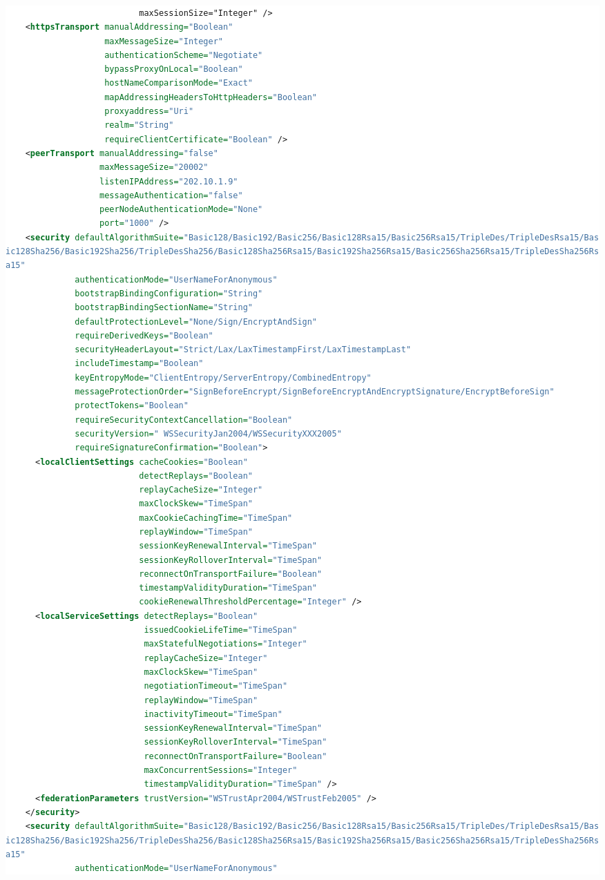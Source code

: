 ```xml
                           maxSessionSize="Integer" />
    <httpsTransport manualAddressing="Boolean"
                    maxMessageSize="Integer"
                    authenticationScheme="Negotiate"
                    bypassProxyOnLocal="Boolean"
                    hostNameComparisonMode="Exact"
                    mapAddressingHeadersToHttpHeaders="Boolean"
                    proxyaddress="Uri"
                    realm="String"
                    requireClientCertificate="Boolean" />
    <peerTransport manualAddressing="false"
                   maxMessageSize="20002"
                   listenIPAddress="202.10.1.9"
                   messageAuthentication="false"
                   peerNodeAuthenticationMode="None"
                   port="1000" />
    <security defaultAlgorithmSuite="Basic128/Basic192/Basic256/Basic128Rsa15/Basic256Rsa15/TripleDes/TripleDesRsa15/Basic128Sha256/Basic192Sha256/TripleDesSha256/Basic128Sha256Rsa15/Basic192Sha256Rsa15/Basic256Sha256Rsa15/TripleDesSha256Rsa15"
              authenticationMode="UserNameForAnonymous"
              bootstrapBindingConfiguration="String"
              bootstrapBindingSectionName="String"
              defaultProtectionLevel="None/Sign/EncryptAndSign"
              requireDerivedKeys="Boolean"
              securityHeaderLayout="Strict/Lax/LaxTimestampFirst/LaxTimestampLast"
              includeTimestamp="Boolean"
              keyEntropyMode="ClientEntropy/ServerEntropy/CombinedEntropy"
              messageProtectionOrder="SignBeforeEncrypt/SignBeforeEncryptAndEncryptSignature/EncryptBeforeSign"
              protectTokens="Boolean"
              requireSecurityContextCancellation="Boolean"
              securityVersion=" WSSecurityJan2004/WSSecurityXXX2005"
              requireSignatureConfirmation="Boolean">
      <localClientSettings cacheCookies="Boolean"
                           detectReplays="Boolean"
                           replayCacheSize="Integer"
                           maxClockSkew="TimeSpan"
                           maxCookieCachingTime="TimeSpan"
                           replayWindow="TimeSpan"
                           sessionKeyRenewalInterval="TimeSpan"
                           sessionKeyRolloverInterval="TimeSpan"
                           reconnectOnTransportFailure="Boolean"
                           timestampValidityDuration="TimeSpan"
                           cookieRenewalThresholdPercentage="Integer" />
      <localServiceSettings detectReplays="Boolean"
                            issuedCookieLifeTime="TimeSpan"
                            maxStatefulNegotiations="Integer"
                            replayCacheSize="Integer"
                            maxClockSkew="TimeSpan"
                            negotiationTimeout="TimeSpan"
                            replayWindow="TimeSpan"
                            inactivityTimeout="TimeSpan"
                            sessionKeyRenewalInterval="TimeSpan"
                            sessionKeyRolloverInterval="TimeSpan"
                            reconnectOnTransportFailure="Boolean"
                            maxConcurrentSessions="Integer"
                            timestampValidityDuration="TimeSpan" />
      <federationParameters trustVersion="WSTrustApr2004/WSTrustFeb2005" />
    </security>
    <security defaultAlgorithmSuite="Basic128/Basic192/Basic256/Basic128Rsa15/Basic256Rsa15/TripleDes/TripleDesRsa15/Basic128Sha256/Basic192Sha256/TripleDesSha256/Basic128Sha256Rsa15/Basic192Sha256Rsa15/Basic256Sha256Rsa15/TripleDesSha256Rsa15"
              authenticationMode="UserNameForAnonymous"
```